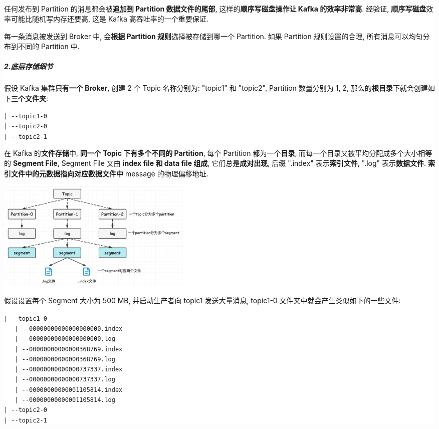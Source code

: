 任何发布到 Partition 的消息都会被**追加到 Partition 数据文件的尾部**, 这样的**顺序写磁盘操作让 Kafka 的效率非常高**. 经验证, **顺序写磁盘**效率可能比随机写内存还要高, 这是 Kafka 高吞吐率的一个重要保证. 

每一条消息被发送到 Broker 中, 会**根据 Partition 规则**选择被存储到哪一个 Partition. 如果 Partition 规则设置的合理, 所有消息可以均匀分布到不同的 Partition 中. 

##### 2.底层存储细节

假设 Kafka 集群**只有一个 Broker**, 创建 2 个 Topic 名称分别为: "topic1" 和 "topic2", Partition 数量分别为 1, 2, 那么的**根目录**下就会创建如下**三个文件夹**: 

```shell
| --topic1-0
| --topic2-0
| --topic2-1
```

在 Kafka 的**文件存储**中, **同一个 Topic 下有多个不同的 Partition**, 每个 Partition 都为一个**目录**, 而每一个目录又被平均分配成多个大小相等的 **Segment File**, Segment File 又由 **index file 和 data file 组成**, 它们总是**成对出现**, 后缀 ".index" 表示**索引文件**, ".log" 表示**数据文件**. **索引文件中的元数据指向对应数据文件中** message 的物理偏移地址. 

<img src="assets/image-20220703213719650.png" alt="image-20220703213719650" style="zoom:35%;" />

假设设置每个 Segment 大小为 500 MB, 并启动生产者向 topic1 发送大量消息, topic1-0 文件夹中就会产生类似如下的一些文件: 

```shell
| --topic1-0 
   | --00000000000000000000.index 
   | --00000000000000000000.log 
   | --00000000000000368769.index 
   | --00000000000000368769.log 
   | --00000000000000737337.index 
   | --00000000000000737337.log 
   | --00000000000001105814.index 
   | --00000000000001105814.log 
| --topic2-0 
| --topic2-1
```
